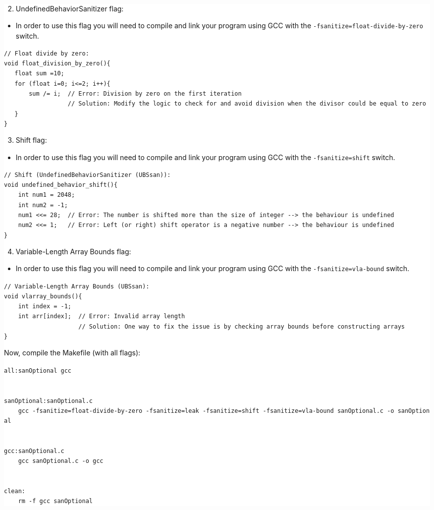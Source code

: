 2. UndefinedBehaviorSanitizer flag:
* In order to use this flag you will need to compile and link your program using GCC with the `-fsanitize=float-divide-by-zero` switch.
```
// Float divide by zero:
void float_division_by_zero(){
   float sum =10;
   for (float i=0; i<=2; i++){
       sum /= i;  // Error: Division by zero on the first iteration
                  // Solution: Modify the logic to check for and avoid division when the divisor could be equal to zero
   }
}
```

3. Shift flag:
* In order to use this flag you will need to compile and link your program using GCC with the `-fsanitize=shift` switch.
```
// Shift (UndefinedBehaviorSanitizer (UBSsan)):
void undefined_behavior_shift(){
    int num1 = 2048;
    int num2 = -1;
    num1 <<= 28;  // Error: The number is shifted more than the size of integer --> the behaviour is undefined
    num2 <<= 1;   // Error: Left (or right) shift operator is a negative number --> the behaviour is undefined
}
```

4. Variable-Length Array Bounds flag:
* In order to use this flag you will need to compile and link your program using GCC with the `-fsanitize=vla-bound` switch.
```
// Variable-Length Array Bounds (UBSsan):
void vlarray_bounds(){
    int index = -1;
    int arr[index];  // Error: Invalid array length
                     // Solution: One way to fix the issue is by checking array bounds before constructing arrays
}
```

Now, compile the Makefile (with all flags):
```
all:sanOptional gcc


sanOptional:sanOptional.c
	gcc -fsanitize=float-divide-by-zero -fsanitize=leak -fsanitize=shift -fsanitize=vla-bound sanOptional.c -o sanOptional


gcc:sanOptional.c
	gcc sanOptional.c -o gcc


clean:
	rm -f gcc sanOptional	
```
